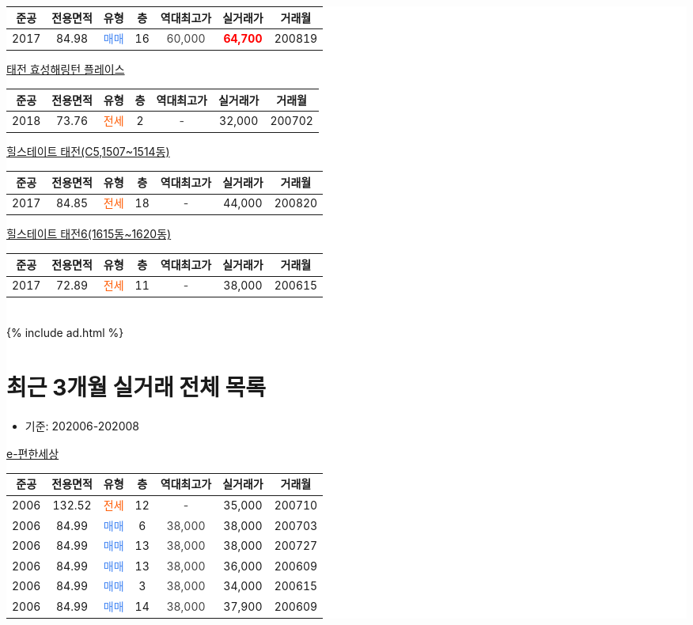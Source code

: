 |준공|전용면적|유형|층|역대최고가|실거래가|거래월|
|:---:|:---:|:---:|:---:|:---:|:---:|:---:|
|2017|84.98|<span style="color:#4285f3">매매</span>|16|<span style="color:#444444">60,000</span>|<b><span style="color:#ff0000">64,700</span></b>|200819|

[태전 효성해링턴 플레이스](https://search.naver.com/search.naver?query=%EA%B2%BD%EA%B8%B0%EB%8F%84+%EA%B4%91%EC%A3%BC%EC%8B%9C+%ED%83%9C%EC%A0%84%EB%8F%99+%ED%83%9C%EC%A0%84+%ED%9A%A8%EC%84%B1%ED%95%B4%EB%A7%81%ED%84%B4+%ED%94%8C%EB%A0%88%EC%9D%B4%EC%8A%A4)

|준공|전용면적|유형|층|역대최고가|실거래가|거래월|
|:---:|:---:|:---:|:---:|:---:|:---:|:---:|
|2018|73.76|<span style="color:#ff5a00">전세</span>|2|<span style="color:#444444">-</span>|32,000|200702|

[힐스테이트 태전(C5,1507~1514동)](https://search.naver.com/search.naver?query=%EA%B2%BD%EA%B8%B0%EB%8F%84+%EA%B4%91%EC%A3%BC%EC%8B%9C+%ED%83%9C%EC%A0%84%EB%8F%99+%ED%9E%90%EC%8A%A4%ED%85%8C%EC%9D%B4%ED%8A%B8+%ED%83%9C%EC%A0%84%28C5%2C1507%7E1514%EB%8F%99%29)

|준공|전용면적|유형|층|역대최고가|실거래가|거래월|
|:---:|:---:|:---:|:---:|:---:|:---:|:---:|
|2017|84.85|<span style="color:#ff5a00">전세</span>|18|<span style="color:#444444">-</span>|44,000|200820|

[힐스테이트 태전6(1615동~1620동)](https://search.naver.com/search.naver?query=%EA%B2%BD%EA%B8%B0%EB%8F%84+%EA%B4%91%EC%A3%BC%EC%8B%9C+%ED%83%9C%EC%A0%84%EB%8F%99+%ED%9E%90%EC%8A%A4%ED%85%8C%EC%9D%B4%ED%8A%B8+%ED%83%9C%EC%A0%846%281615%EB%8F%99%7E1620%EB%8F%99%29)

|준공|전용면적|유형|층|역대최고가|실거래가|거래월|
|:---:|:---:|:---:|:---:|:---:|:---:|:---:|
|2017|72.89|<span style="color:#ff5a00">전세</span>|11|<span style="color:#444444">-</span>|38,000|200615|


<br>
{% include ad.html %}
<br>

# 최근 3개월 실거래 전체 목록
* 기준: 202006-202008


[e-편한세상](https://search.naver.com/search.naver?query=%EA%B2%BD%EA%B8%B0%EB%8F%84+%EA%B4%91%EC%A3%BC%EC%8B%9C+%ED%83%9C%EC%A0%84%EB%8F%99+e-%ED%8E%B8%ED%95%9C%EC%84%B8%EC%83%81)

|준공|전용면적|유형|층|역대최고가|실거래가|거래월|
|:---:|:---:|:---:|:---:|:---:|:---:|:---:|
|2006|132.52|<span style="color:#ff5a00">전세</span>|12|<span style="color:#444444">-</span>|35,000|200710|
|2006|84.99|<span style="color:#4285f3">매매</span>|6|<span style="color:#444444">38,000</span>|38,000|200703|
|2006|84.99|<span style="color:#4285f3">매매</span>|13|<span style="color:#444444">38,000</span>|38,000|200727|
|2006|84.99|<span style="color:#4285f3">매매</span>|13|<span style="color:#444444">38,000</span>|36,000|200609|
|2006|84.99|<span style="color:#4285f3">매매</span>|3|<span style="color:#444444">38,000</span>|34,000|200615|
|2006|84.99|<span style="color:#4285f3">매매</span>|14|<span style="color:#444444">38,000</span>|37,900|200609|
